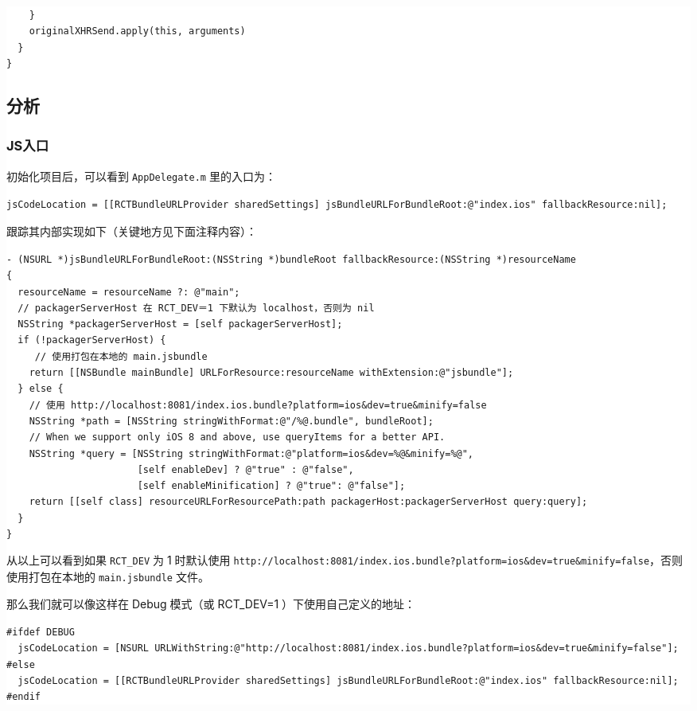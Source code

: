 ```
    }
    originalXHRSend.apply(this, arguments)
  }
}
```

## 分析
### JS入口
初始化项目后，可以看到 `AppDelegate.m` 里的入口为：  

```
jsCodeLocation = [[RCTBundleURLProvider sharedSettings] jsBundleURLForBundleRoot:@"index.ios" fallbackResource:nil];
```

跟踪其内部实现如下（关键地方见下面注释内容）：    

```
- (NSURL *)jsBundleURLForBundleRoot:(NSString *)bundleRoot fallbackResource:(NSString *)resourceName
{
  resourceName = resourceName ?: @"main";
  // packagerServerHost 在 RCT_DEV＝1 下默认为 localhost，否则为 nil
  NSString *packagerServerHost = [self packagerServerHost]; 
  if (!packagerServerHost) {
  	 // 使用打包在本地的 main.jsbundle
    return [[NSBundle mainBundle] URLForResource:resourceName withExtension:@"jsbundle"];
  } else {
    // 使用 http://localhost:8081/index.ios.bundle?platform=ios&dev=true&minify=false
    NSString *path = [NSString stringWithFormat:@"/%@.bundle", bundleRoot];
    // When we support only iOS 8 and above, use queryItems for a better API.
    NSString *query = [NSString stringWithFormat:@"platform=ios&dev=%@&minify=%@",
                       [self enableDev] ? @"true" : @"false",
                       [self enableMinification] ? @"true": @"false"];
    return [[self class] resourceURLForResourcePath:path packagerHost:packagerServerHost query:query];
  }
}
```

从以上可以看到如果 `RCT_DEV` 为 1 时默认使用 `http://localhost:8081/index.ios.bundle?platform=ios&dev=true&minify=false`，否则使用打包在本地的 `main.jsbundle` 文件。  

那么我们就可以像这样在 Debug 模式（或 RCT_DEV=1 ）下使用自己定义的地址：  

```
#ifdef DEBUG
  jsCodeLocation = [NSURL URLWithString:@"http://localhost:8081/index.ios.bundle?platform=ios&dev=true&minify=false"];
#else
  jsCodeLocation = [[RCTBundleURLProvider sharedSettings] jsBundleURLForBundleRoot:@"index.ios" fallbackResource:nil];
#endif
```
